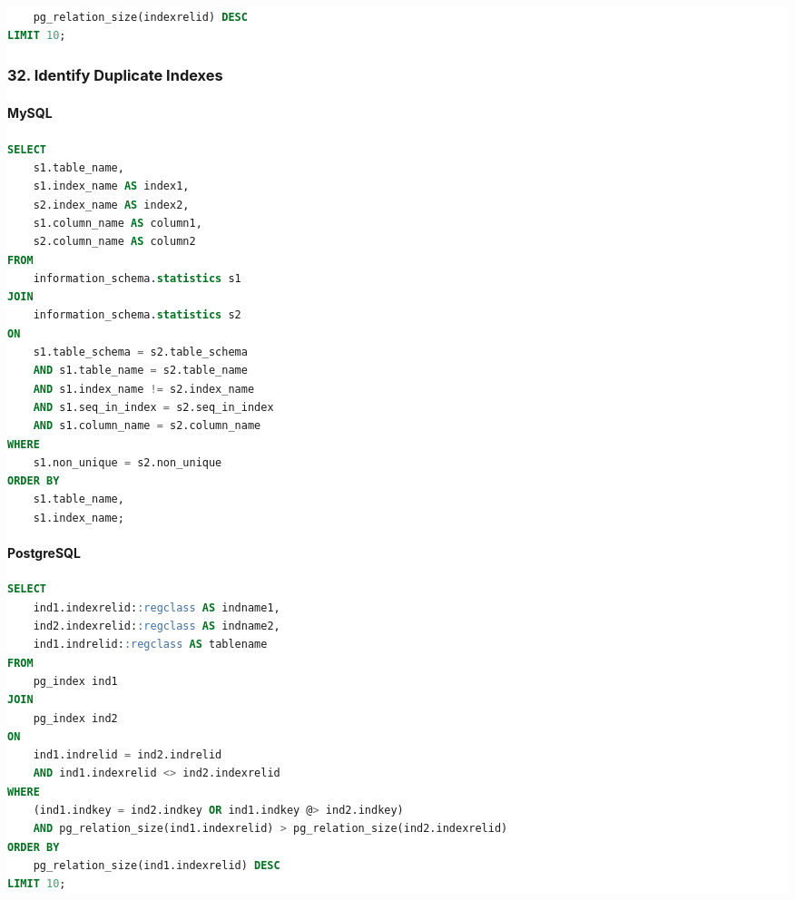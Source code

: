 ```sql
    pg_relation_size(indexrelid) DESC
LIMIT 10;
```

### 32. Identify Duplicate Indexes
#### MySQL
```sql
SELECT 
    s1.table_name,
    s1.index_name AS index1,
    s2.index_name AS index2,
    s1.column_name AS column1,
    s2.column_name AS column2
FROM 
    information_schema.statistics s1
JOIN 
    information_schema.statistics s2 
ON 
    s1.table_schema = s2.table_schema 
    AND s1.table_name = s2.table_name 
    AND s1.index_name != s2.index_name 
    AND s1.seq_in_index = s2.seq_in_index 
    AND s1.column_name = s2.column_name
WHERE 
    s1.non_unique = s2.non_unique
ORDER BY 
    s1.table_name, 
    s1.index_name;
```

#### PostgreSQL
```sql
SELECT 
    ind1.indexrelid::regclass AS indname1,
    ind2.indexrelid::regclass AS indname2,
    ind1.indrelid::regclass AS tablename
FROM 
    pg_index ind1
JOIN 
    pg_index ind2 
ON 
    ind1.indrelid = ind2.indrelid 
    AND ind1.indexrelid <> ind2.indexrelid
WHERE 
    (ind1.indkey = ind2.indkey OR ind1.indkey @> ind2.indkey)
    AND pg_relation_size(ind1.indexrelid) > pg_relation_size(ind2.indexrelid)
ORDER BY 
    pg_relation_size(ind1.indexrelid) DESC
LIMIT 10;
```
